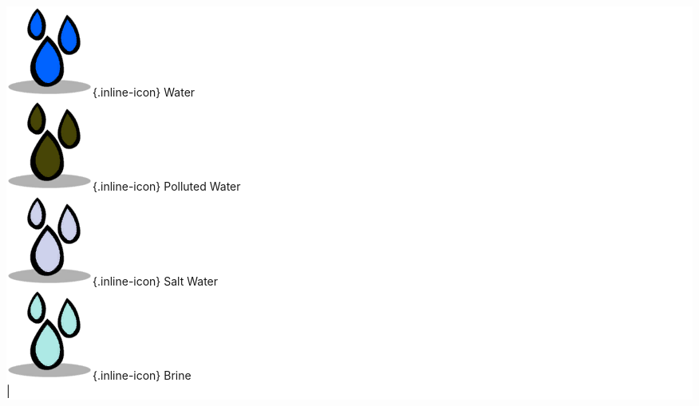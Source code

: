 ![Water](/assets/images/elements/Water.png){.inline-icon} Water<br> ![DirtyWater](/assets/images/elements/DirtyWater.png){.inline-icon} Polluted Water<br> ![SaltWater](/assets/images/elements/SaltWater.png){.inline-icon} Salt Water<br> ![Brine](/assets/images/elements/Brine.png){.inline-icon} Brine<br>                                                                                                                                                                                                                                                                                                                                                                                                                                                                                      |